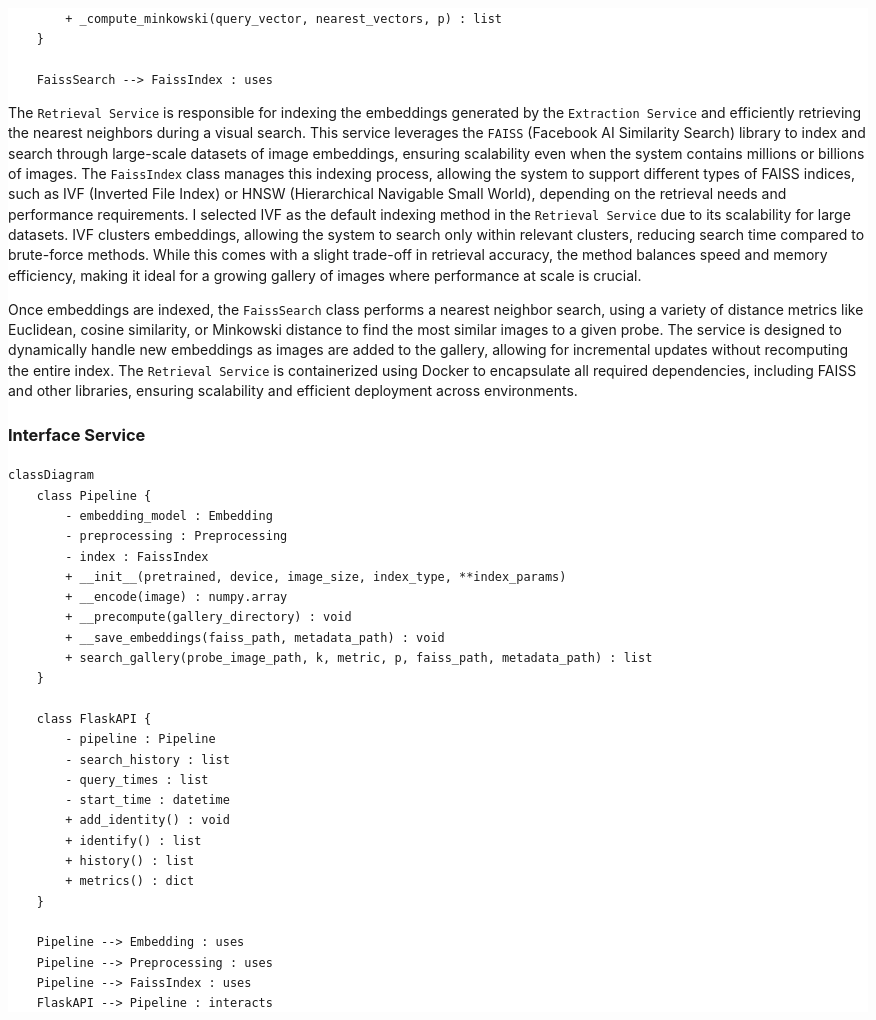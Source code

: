 ```mermaid
        + _compute_minkowski(query_vector, nearest_vectors, p) : list
    }

    FaissSearch --> FaissIndex : uses

```
The `Retrieval Service` is responsible for indexing the embeddings generated by the `Extraction Service` and efficiently retrieving the nearest neighbors during a visual search. This service leverages the `FAISS` (Facebook AI Similarity Search) library to index and search through large-scale datasets of image embeddings, ensuring scalability even when the system contains millions or billions of images. The `FaissIndex` class manages this indexing process, allowing the system to support different types of FAISS indices, such as IVF (Inverted File Index) or HNSW (Hierarchical Navigable Small World), depending on the retrieval needs and performance requirements. I selected IVF as the default indexing method in the `Retrieval Service` due to its scalability for large datasets. IVF clusters embeddings, allowing the system to search only within relevant clusters, reducing search time compared to brute-force methods. While this comes with a slight trade-off in retrieval accuracy, the method balances speed and memory efficiency, making it ideal for a growing gallery of images where performance at scale is crucial.

Once embeddings are indexed, the `FaissSearch` class performs a nearest neighbor search, using a variety of distance metrics like Euclidean, cosine similarity, or Minkowski distance to find the most similar images to a given probe. The service is designed to dynamically handle new embeddings as images are added to the gallery, allowing for incremental updates without recomputing the entire index. The `Retrieval Service` is containerized using Docker to encapsulate all required dependencies, including FAISS and other libraries, ensuring scalability and efficient deployment across environments.


### Interface Service

```mermaid
classDiagram
    class Pipeline {
        - embedding_model : Embedding
        - preprocessing : Preprocessing
        - index : FaissIndex
        + __init__(pretrained, device, image_size, index_type, **index_params)
        + __encode(image) : numpy.array
        + __precompute(gallery_directory) : void
        + __save_embeddings(faiss_path, metadata_path) : void
        + search_gallery(probe_image_path, k, metric, p, faiss_path, metadata_path) : list
    }

    class FlaskAPI {
        - pipeline : Pipeline
        - search_history : list
        - query_times : list
        - start_time : datetime
        + add_identity() : void
        + identify() : list
        + history() : list
        + metrics() : dict
    }

    Pipeline --> Embedding : uses
    Pipeline --> Preprocessing : uses
    Pipeline --> FaissIndex : uses
    FlaskAPI --> Pipeline : interacts
```
